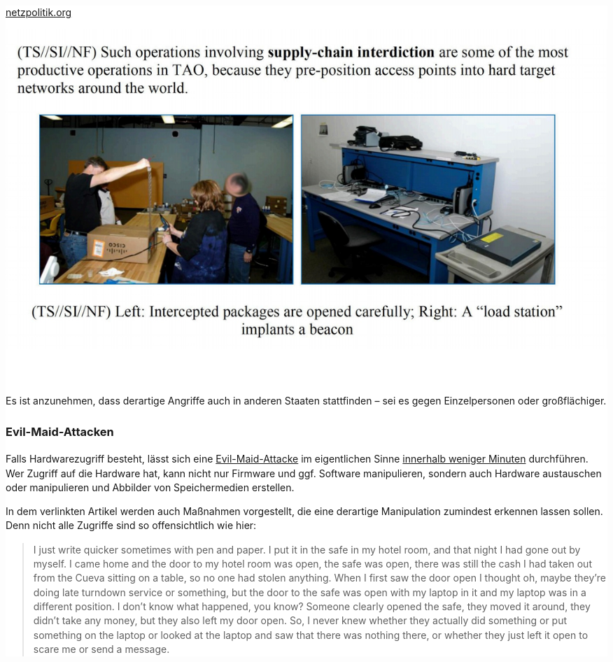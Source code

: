 [netzpolitik.org](https://netzpolitik.org/2014/nsa-hat-eine-spezialeinheit-um-paeckchen-zu-oeffnen-und-wanzen-zu-implantieren/)

![TAO](../assets/images/tamper-evident-protection/nsa-pwn-cisco.jpg)

Es ist anzunehmen, dass derartige Angriffe auch in anderen Staaten stattfinden – sei es gegen Einzelpersonen oder großflächiger.

### Evil-Maid-Attacken

Falls Hardwarezugriff besteht, lässt sich eine [Evil-Maid-Attacke](https://www.whonix.org/wiki/AEM) im eigentlichen Sinne [innerhalb weniger Minuten](https://www.youtube.com/watch?v=loBX_vEXxVA) durchführen. Wer Zugriff auf die Hardware hat, kann nicht nur Firmware und ggf. Software manipulieren, sondern auch Hardware austauschen oder manipulieren und Abbilder von Speichermedien erstellen.

In dem verlinkten Artikel werden auch Maßnahmen vorgestellt, die eine derartige Manipulation zumindest erkennen lassen sollen. Denn nicht alle Zugriffe sind so offensichtlich wie hier:

> I just write quicker sometimes with pen and paper. I put it in the safe in my hotel room, and that night I had gone out by myself. I came home and the door to my hotel room was open, the safe was open, there was still the cash I had taken out from the Cueva sitting on a table, so no one had stolen anything. When I first saw the door open I thought oh, maybe they’re doing late turndown service or something, but the door to the safe was open with my laptop in it and my laptop was in a different position. I don’t know what happened, you know? Someone clearly opened the safe, they moved it around, they didn’t take any money, but they also left my door open. So, I never knew whether they actually did something or put something on the laptop or looked at the laptop and saw that there was nothing there, or whether they just left it open to scare me or send a message.
